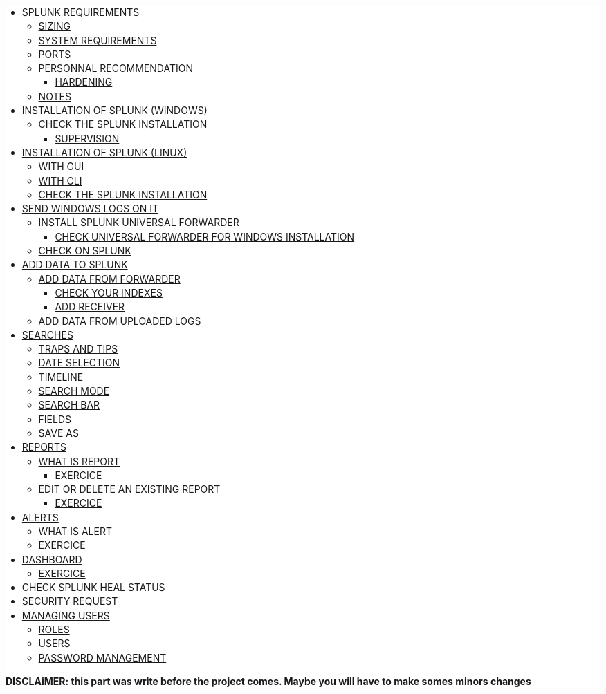 - [SPLUNK REQUIREMENTS](#splunk-requirements)
  - [SIZING](#sizing)
  - [SYSTEM REQUIREMENTS](#system-requirements)
  - [PORTS](#ports)
  - [PERSONNAL RECOMMENDATION](#personnal-recommendation)
    - [HARDENING](#hardening)
  - [NOTES](#notes)
- [INSTALLATION OF SPLUNK (WINDOWS)](#installation-of-splunk-windows)
  - [CHECK THE SPLUNK INSTALLATION](#check-the-splunk-installation)
    - [SUPERVISION](#supervision)
- [INSTALLATION OF SPLUNK (LINUX)](#installation-of-splunk-linux)
  - [WITH GUI](#with-gui)
  - [WITH CLI](#with-cli)
  - [CHECK THE SPLUNK INSTALLATION](#check-the-splunk-installation-1)
- [SEND WINDOWS LOGS ON IT](#send-windows-logs-on-it)
  - [INSTALL SPLUNK UNIVERSAL FORWARDER](#install-splunk-universal-forwarder)
    - [CHECK UNIVERSAL FORWARDER FOR WINDOWS INSTALLATION](#check-universal-forwarder-for-windows-installation)
  - [CHECK ON SPLUNK](#check-on-splunk)
- [ADD DATA TO SPLUNK](#add-data-to-splunk)
  - [ADD DATA FROM FORWARDER](#add-data-from-forwarder)
    - [CHECK YOUR INDEXES](#check-your-indexes)
    - [ADD RECEIVER](#add-receiver)
  - [ADD DATA FROM UPLOADED LOGS](#add-data-from-uploaded-logs)
- [SEARCHES](#searches)
  - [TRAPS AND TIPS](#traps-and-tips)
  - [DATE SELECTION](#date-selection)
  - [TIMELINE](#timeline)
  - [SEARCH MODE](#search-mode)
  - [SEARCH BAR](#search-bar)
  - [FIELDS](#fields)
  - [SAVE AS](#save-as)
- [REPORTS](#reports)
  - [WHAT IS REPORT](#what-is-report)
    - [EXERCICE](#exercice)
  - [EDIT OR DELETE AN EXISTING REPORT](#edit-or-delete-an-existing-report)
    - [EXERCICE](#exercice-1)
- [ALERTS](#alerts)
  - [WHAT IS ALERT](#what-is-alert)
  - [EXERCICE](#exercice-2)
- [DASHBOARD](#dashboard)
  - [EXERCICE](#exercice-3)
- [CHECK SPLUNK HEAL STATUS](#check-splunk-heal-status)
- [SECURITY REQUEST](#security-request)
- [MANAGING USERS](#managing-users)
  - [ROLES](#roles)
  - [USERS](#users)
  - [PASSWORD MANAGEMENT](#password-management)

**DISCLAiMER: this part was write before the project comes. Maybe you will have to make somes minors changes**
